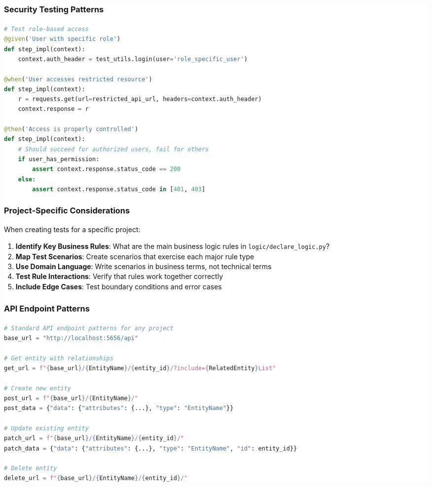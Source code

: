 ### Security Testing Patterns

```python
# Test role-based access
@given('User with specific role')
def step_impl(context):
    context.auth_header = test_utils.login(user='role_specific_user')

@when('User accesses restricted resource')
def step_impl(context):
    r = requests.get(url=restricted_api_url, headers=context.auth_header)
    context.response = r

@then('Access is properly controlled')
def step_impl(context):
    # Should succeed for authorized users, fail for others
    if user_has_permission:
        assert context.response.status_code == 200
    else:
        assert context.response.status_code in [401, 403]
```

### Project-Specific Considerations

When creating tests for a specific project:

1. **Identify Key Business Rules**: What are the main business logic rules in `logic/declare_logic.py`?
2. **Map Test Scenarios**: Create scenarios that exercise each major rule type
3. **Use Domain Language**: Write scenarios in business terms, not technical terms
4. **Test Rule Interactions**: Verify that rules work together correctly
5. **Include Edge Cases**: Test boundary conditions and error cases

### API Endpoint Patterns

```python
# Standard API endpoint patterns for any project
base_url = "http://localhost:5656/api"

# Get entity with relationships
get_url = f"{base_url}/{EntityName}/{entity_id}/?include={RelatedEntity}List"

# Create new entity
post_url = f"{base_url}/{EntityName}/"
post_data = {"data": {"attributes": {...}, "type": "EntityName"}}

# Update existing entity  
patch_url = f"{base_url}/{EntityName}/{entity_id}/"
patch_data = {"data": {"attributes": {...}, "type": "EntityName", "id": entity_id}}

# Delete entity
delete_url = f"{base_url}/{EntityName}/{entity_id}/"
```
